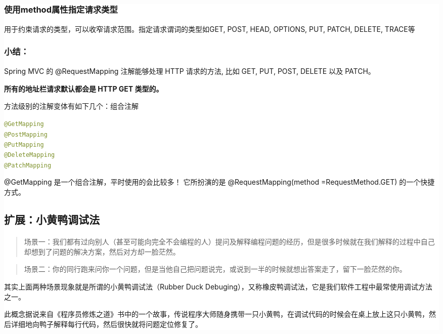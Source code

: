 ### 使用method属性指定请求类型

用于约束请求的类型，可以收窄请求范围。指定请求谓词的类型如GET, POST, HEAD, OPTIONS, PUT, PATCH, DELETE, TRACE等


### 小结：

Spring MVC 的 @RequestMapping 注解能够处理 HTTP 请求的方法, 比如 GET, PUT, POST, DELETE 以及 PATCH。

**所有的地址栏请求默认都会是 HTTP GET 类型的。**

方法级别的注解变体有如下几个：组合注解

```java
@GetMapping
@PostMapping
@PutMapping
@DeleteMapping
@PatchMapping
```

@GetMapping 是一个组合注解，平时使用的会比较多！
它所扮演的是 @RequestMapping(method =RequestMethod.GET) 的一个快捷方式。

## 扩展：小黄鸭调试法
>场景一：我们都有过向别人（甚至可能向完全不会编程的人）提问及解释编程问题的经历，但是很多时候就在我们解释的过程中自己却想到了问题的解决方案，然后对方却一脸茫然。

>场景二：你的同行跑来问你一个问题，但是当他自己把问题说完，或说到一半的时候就想出答案走了，留下一脸茫然的你。

其实上面两种场景现象就是所谓的小黄鸭调试法（Rubber Duck Debuging），又称橡皮鸭调试法，它是我们软件工程中最常使用调试方法之一。

此概念据说来自《程序员修炼之道》书中的一个故事，传说程序大师随身携带一只小黄鸭，在调试代码的时候会在桌上放上这只小黄鸭，然后详细地向鸭子解释每行代码，然后很快就将问题定位修复了。
